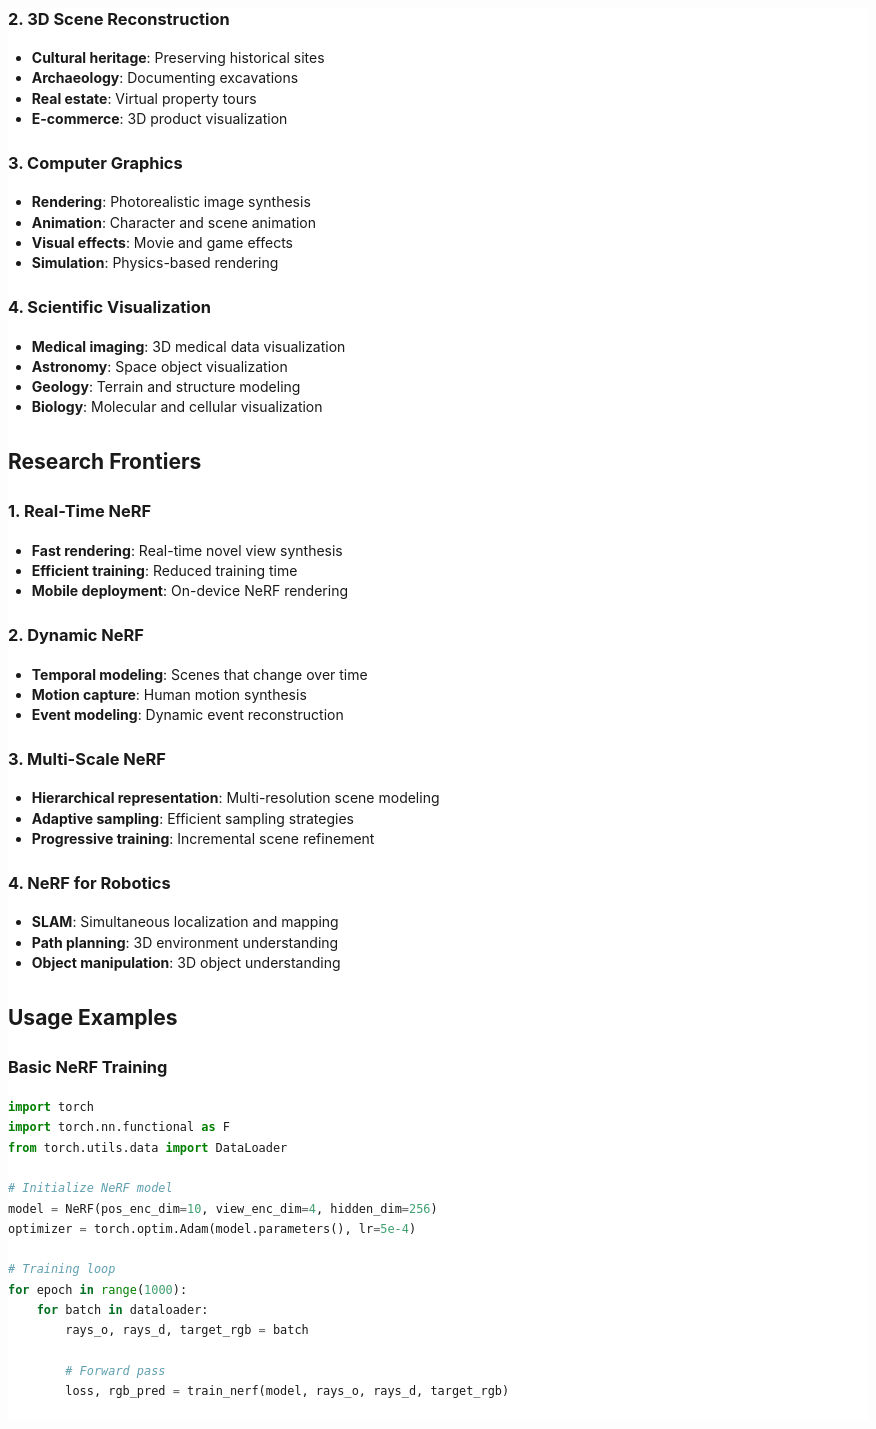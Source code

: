 ### 2. 3D Scene Reconstruction
- **Cultural heritage**: Preserving historical sites
- **Archaeology**: Documenting excavations
- **Real estate**: Virtual property tours
- **E-commerce**: 3D product visualization

### 3. Computer Graphics
- **Rendering**: Photorealistic image synthesis
- **Animation**: Character and scene animation
- **Visual effects**: Movie and game effects
- **Simulation**: Physics-based rendering

### 4. Scientific Visualization
- **Medical imaging**: 3D medical data visualization
- **Astronomy**: Space object visualization
- **Geology**: Terrain and structure modeling
- **Biology**: Molecular and cellular visualization

## Research Frontiers

### 1. Real-Time NeRF
- **Fast rendering**: Real-time novel view synthesis
- **Efficient training**: Reduced training time
- **Mobile deployment**: On-device NeRF rendering

### 2. Dynamic NeRF
- **Temporal modeling**: Scenes that change over time
- **Motion capture**: Human motion synthesis
- **Event modeling**: Dynamic event reconstruction

### 3. Multi-Scale NeRF
- **Hierarchical representation**: Multi-resolution scene modeling
- **Adaptive sampling**: Efficient sampling strategies
- **Progressive training**: Incremental scene refinement

### 4. NeRF for Robotics
- **SLAM**: Simultaneous localization and mapping
- **Path planning**: 3D environment understanding
- **Object manipulation**: 3D object understanding

## Usage Examples

### Basic NeRF Training
```python
import torch
import torch.nn.functional as F
from torch.utils.data import DataLoader

# Initialize NeRF model
model = NeRF(pos_enc_dim=10, view_enc_dim=4, hidden_dim=256)
optimizer = torch.optim.Adam(model.parameters(), lr=5e-4)

# Training loop
for epoch in range(1000):
    for batch in dataloader:
        rays_o, rays_d, target_rgb = batch
        
        # Forward pass
        loss, rgb_pred = train_nerf(model, rays_o, rays_d, target_rgb)
        
```